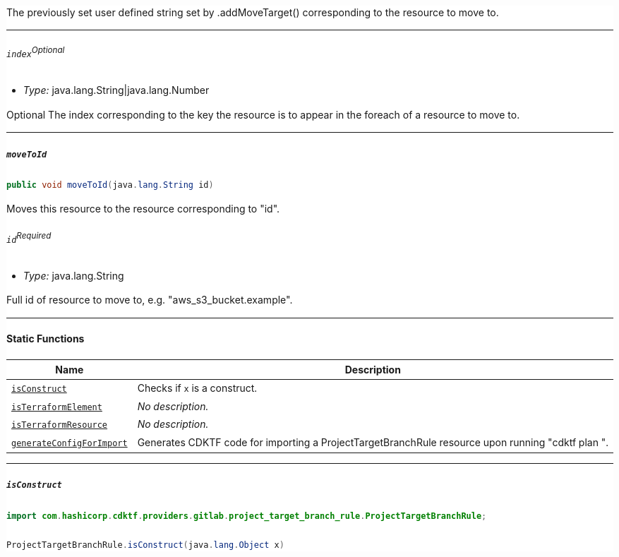 The previously set user defined string set by .addMoveTarget() corresponding to the resource to move to.

---

###### `index`<sup>Optional</sup> <a name="index" id="@cdktf/provider-gitlab.projectTargetBranchRule.ProjectTargetBranchRule.moveTo.parameter.index"></a>

- *Type:* java.lang.String|java.lang.Number

Optional The index corresponding to the key the resource is to appear in the foreach of a resource to move to.

---

##### `moveToId` <a name="moveToId" id="@cdktf/provider-gitlab.projectTargetBranchRule.ProjectTargetBranchRule.moveToId"></a>

```java
public void moveToId(java.lang.String id)
```

Moves this resource to the resource corresponding to "id".

###### `id`<sup>Required</sup> <a name="id" id="@cdktf/provider-gitlab.projectTargetBranchRule.ProjectTargetBranchRule.moveToId.parameter.id"></a>

- *Type:* java.lang.String

Full id of resource to move to, e.g. "aws_s3_bucket.example".

---

#### Static Functions <a name="Static Functions" id="Static Functions"></a>

| **Name** | **Description** |
| --- | --- |
| <code><a href="#@cdktf/provider-gitlab.projectTargetBranchRule.ProjectTargetBranchRule.isConstruct">isConstruct</a></code> | Checks if `x` is a construct. |
| <code><a href="#@cdktf/provider-gitlab.projectTargetBranchRule.ProjectTargetBranchRule.isTerraformElement">isTerraformElement</a></code> | *No description.* |
| <code><a href="#@cdktf/provider-gitlab.projectTargetBranchRule.ProjectTargetBranchRule.isTerraformResource">isTerraformResource</a></code> | *No description.* |
| <code><a href="#@cdktf/provider-gitlab.projectTargetBranchRule.ProjectTargetBranchRule.generateConfigForImport">generateConfigForImport</a></code> | Generates CDKTF code for importing a ProjectTargetBranchRule resource upon running "cdktf plan <stack-name>". |

---

##### `isConstruct` <a name="isConstruct" id="@cdktf/provider-gitlab.projectTargetBranchRule.ProjectTargetBranchRule.isConstruct"></a>

```java
import com.hashicorp.cdktf.providers.gitlab.project_target_branch_rule.ProjectTargetBranchRule;

ProjectTargetBranchRule.isConstruct(java.lang.Object x)
```
